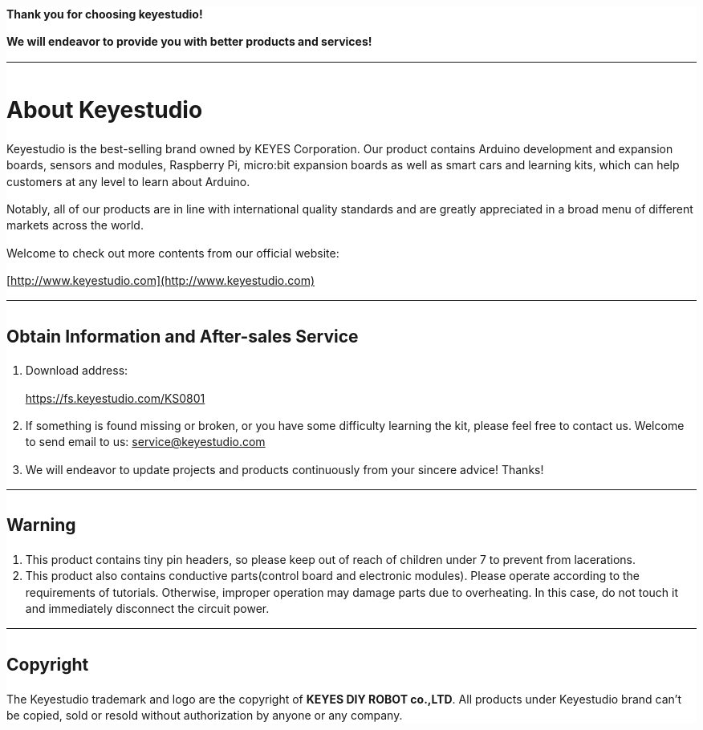 **Thank you for choosing keyestudio!**

**We will endeavor to provide you with better products and services!**

------



# About Keyestudio

Keyestudio is the best-selling brand owned by KEYES Corporation. Our product contains Arduino development and expansion boards, sensors and modules, Raspberry Pi, micro:bit expansion boards as well as smart cars and learning kits, which can help customers at any level to learn about Arduino.

Notably, all of our products are in line with international quality standards and are greatly appreciated in a broad menu of different markets across the world.

Welcome to check out more contents from our official website:

[http://www.keyestudio.com](http://www.keyestudio.com)

------



## Obtain Information and After-sales Service

1. Download address: 

   <https://fs.keyestudio.com/KS0801>

2. If something is found missing or broken, or you have some difficulty learning the kit, please feel free to contact us. Welcome to send email to us: [service@keyestudio.com](http://m.138.gz.cn/webadmin/~CAmsnCrrNXhTAySKCerrIfWjjZuuWVfI/~/usr/mod_edituser.jsp?;uid=service@keyestudio.com;;clearCache=)

3. We will endeavor to update projects and products continuously from your sincere advice! Thanks!

------



## Warning

1. This product contains tiny pin headers, so please keep out of reach of children under 7 to prevent from lacerations. 
2. This product also contains conductive parts(control board and electronic modules). Please operate according to the requirements of tutorials. Otherwise, improper operation may damage parts due to overheating. In this case, do not touch it and immediately disconnect the circuit power.

------



## Copyright

The Keyestudio trademark and logo are the copyright of **KEYES DIY ROBOT co.,LTD**. All products under Keyestudio brand can’t be copied, sold or resold without authorization by anyone or any company.
